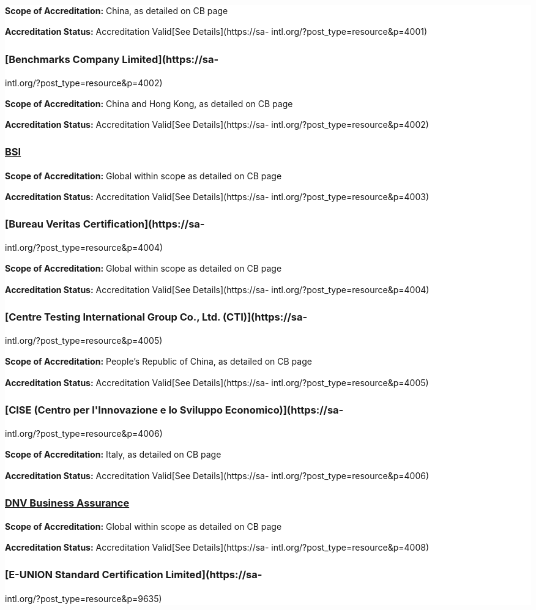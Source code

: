 **Scope of Accreditation:**  China, as detailed on CB page

**Accreditation Status:**  Accreditation Valid[See Details](https://sa-
intl.org/?post_type=resource&p=4001)

### [Benchmarks Company Limited](https://sa-
intl.org/?post_type=resource&p=4002)

**Scope of Accreditation:**  China and Hong Kong, as detailed on CB page

**Accreditation Status:**  Accreditation Valid[See Details](https://sa-
intl.org/?post_type=resource&p=4002)

### [BSI](https://sa-intl.org/?post_type=resource&p=4003)

**Scope of Accreditation:**  Global within scope as detailed on CB page

**Accreditation Status:**  Accreditation Valid[See Details](https://sa-
intl.org/?post_type=resource&p=4003)

### [Bureau Veritas Certification](https://sa-
intl.org/?post_type=resource&p=4004)

**Scope of Accreditation:**  Global within scope as detailed on CB page

**Accreditation Status:**  Accreditation Valid[See Details](https://sa-
intl.org/?post_type=resource&p=4004)

### [Centre Testing International Group Co., Ltd. (CTI)](https://sa-
intl.org/?post_type=resource&p=4005)

**Scope of Accreditation:**  People’s Republic of China, as detailed on CB
page

**Accreditation Status:**  Accreditation Valid[See Details](https://sa-
intl.org/?post_type=resource&p=4005)

### [CISE (Centro per l'Innovazione e lo Sviluppo Economico)](https://sa-
intl.org/?post_type=resource&p=4006)

**Scope of Accreditation:**  Italy, as detailed on CB page

**Accreditation Status:**  Accreditation Valid[See Details](https://sa-
intl.org/?post_type=resource&p=4006)

### [DNV Business Assurance](https://sa-intl.org/?post_type=resource&p=4008)

**Scope of Accreditation:**  Global within scope as detailed on CB page

**Accreditation Status:**  Accreditation Valid[See Details](https://sa-
intl.org/?post_type=resource&p=4008)

### [E-UNION Standard Certification Limited](https://sa-
intl.org/?post_type=resource&p=9635)
